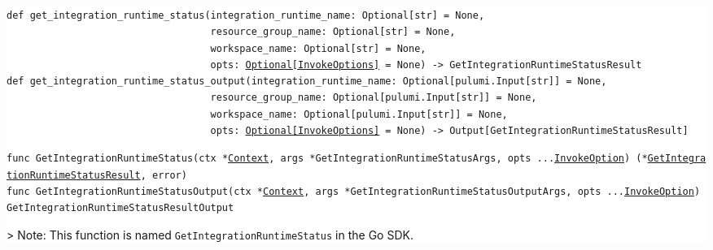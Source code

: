 
<div>
<pulumi-choosable type="language" values="python">
<div class="highlight"><pre class="chroma"><code class="language-python" data-lang="python"
><span class="k">def </span>get_integration_runtime_status<span class="p">(</span><span class="nx">integration_runtime_name</span><span class="p">:</span> <span class="nx">Optional[str]</span> = None<span class="p">,</span>
                                   <span class="nx">resource_group_name</span><span class="p">:</span> <span class="nx">Optional[str]</span> = None<span class="p">,</span>
                                   <span class="nx">workspace_name</span><span class="p">:</span> <span class="nx">Optional[str]</span> = None<span class="p">,</span>
                                   <span class="nx">opts</span><span class="p">:</span> <span class="nx"><a href="/docs/reference/pkg/python/pulumi/#pulumi.InvokeOptions">Optional[InvokeOptions]</a></span> = None<span class="p">) -&gt;</span> <span>GetIntegrationRuntimeStatusResult</span
><span class="k">
def </span>get_integration_runtime_status_output<span class="p">(</span><span class="nx">integration_runtime_name</span><span class="p">:</span> <span class="nx">Optional[pulumi.Input[str]]</span> = None<span class="p">,</span>
                                   <span class="nx">resource_group_name</span><span class="p">:</span> <span class="nx">Optional[pulumi.Input[str]]</span> = None<span class="p">,</span>
                                   <span class="nx">workspace_name</span><span class="p">:</span> <span class="nx">Optional[pulumi.Input[str]]</span> = None<span class="p">,</span>
                                   <span class="nx">opts</span><span class="p">:</span> <span class="nx"><a href="/docs/reference/pkg/python/pulumi/#pulumi.InvokeOptions">Optional[InvokeOptions]</a></span> = None<span class="p">) -&gt;</span> <span>Output[GetIntegrationRuntimeStatusResult]</span
></code></pre></div>
</pulumi-choosable>
</div>


<div>
<pulumi-choosable type="language" values="go">
<div class="highlight"><pre class="chroma"><code class="language-go" data-lang="go"
><span class="k">func </span>GetIntegrationRuntimeStatus<span class="p">(</span><span class="nx">ctx</span><span class="p"> *</span><span class="nx"><a href="https://pkg.go.dev/github.com/pulumi/pulumi/sdk/v3/go/pulumi?tab=doc#Context">Context</a></span><span class="p">,</span> <span class="nx">args</span><span class="p"> *</span><span class="nx">GetIntegrationRuntimeStatusArgs</span><span class="p">,</span> <span class="nx">opts</span><span class="p"> ...</span><span class="nx"><a href="https://pkg.go.dev/github.com/pulumi/pulumi/sdk/v3/go/pulumi?tab=doc#InvokeOption">InvokeOption</a></span><span class="p">) (*<span class="nx"><a href="#result">GetIntegrationRuntimeStatusResult</a></span>, error)</span
><span class="k">
func </span>GetIntegrationRuntimeStatusOutput<span class="p">(</span><span class="nx">ctx</span><span class="p"> *</span><span class="nx"><a href="https://pkg.go.dev/github.com/pulumi/pulumi/sdk/v3/go/pulumi?tab=doc#Context">Context</a></span><span class="p">,</span> <span class="nx">args</span><span class="p"> *</span><span class="nx">GetIntegrationRuntimeStatusOutputArgs</span><span class="p">,</span> <span class="nx">opts</span><span class="p"> ...</span><span class="nx"><a href="https://pkg.go.dev/github.com/pulumi/pulumi/sdk/v3/go/pulumi?tab=doc#InvokeOption">InvokeOption</a></span><span class="p">) GetIntegrationRuntimeStatusResultOutput</span
></code></pre></div>

&gt; Note: This function is named `GetIntegrationRuntimeStatus` in the Go SDK.
